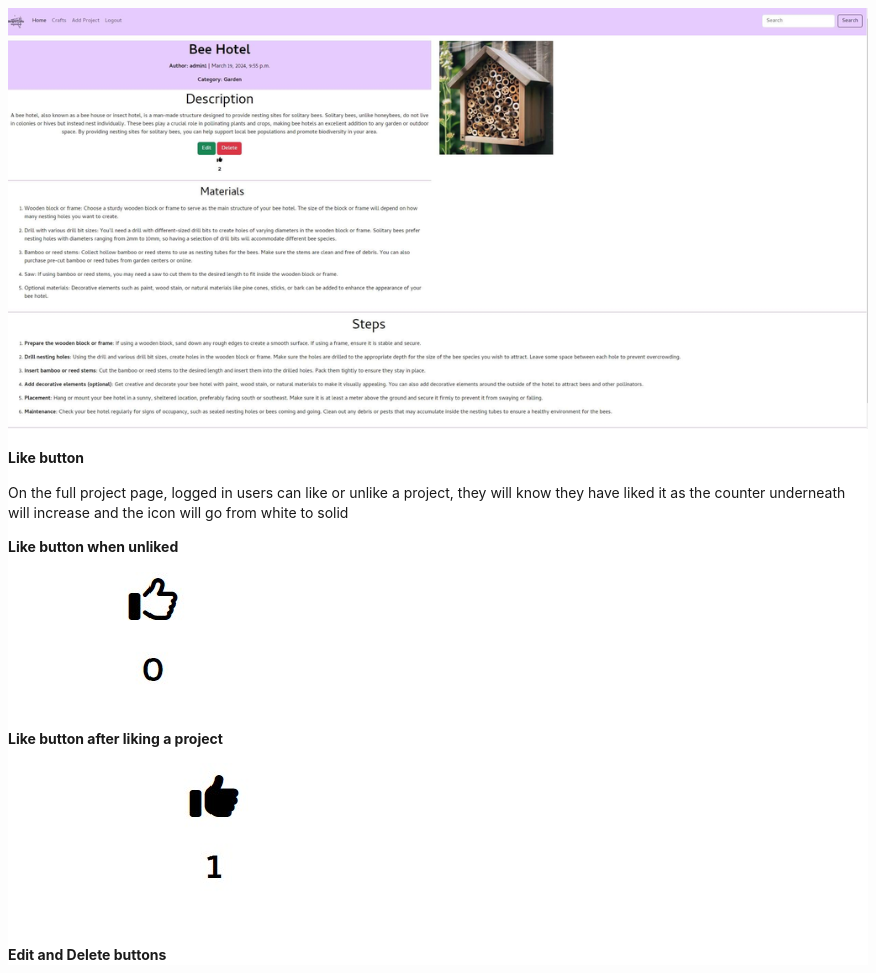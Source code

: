 ![Full Project Page](assets/readme-images/fullproject.jpg)


**Like button**

On the full project page, logged in users can like or unlike a project, they will know they have liked it as the counter underneath will increase and the icon will go from white to solid

**Like button when unliked**

![Like button and Counter unliked](assets/readme-images/unliked.jpg)

**Like button after liking a project**

![Like button and counter after liking project](assets/readme-images/liked.jpg)

**Edit and Delete buttons**
